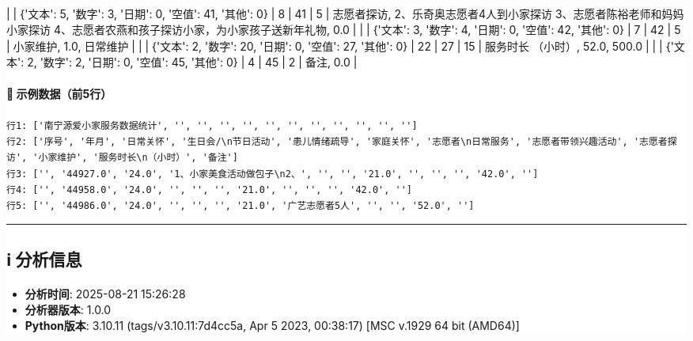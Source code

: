 |  | {'文本': 5, '数字': 3, '日期': 0, '空值': 41, '其他': 0} | 8 | 41 | 5 | 志愿者探访, 
2、乐奇奥志愿者4人到小家探访
3、志愿者陈裕老师和妈妈小家探访
4、志愿者农燕和孩子探访小家，为小家孩子送新年礼物, 0.0 |
|  | {'文本': 3, '数字': 4, '日期': 0, '空值': 42, '其他': 0} | 7 | 42 | 5 | 小家维护, 1.0, 日常维护 |
|  | {'文本': 2, '数字': 20, '日期': 0, '空值': 27, '其他': 0} | 22 | 27 | 15 | 服务时长
（小时）, 52.0, 500.0 |
|  | {'文本': 2, '数字': 2, '日期': 0, '空值': 45, '其他': 0} | 4 | 45 | 2 | 备注, 0.0 |

#### 📄 示例数据（前5行）

```
行1: ['南宁源爱小家服务数据统计', '', '', '', '', '', '', '', '', '', '', '']
行2: ['序号', '年月', '日常关怀', '生日会/\n节日活动', '患儿情绪疏导', '家庭关怀', '志愿者\n日常服务', '志愿者带领兴趣活动', '志愿者探访', '小家维护', '服务时长\n（小时）', '备注']
行3: ['', '44927.0', '24.0', '1、小家美食活动做包子\n2、', '', '', '21.0', '', '', '', '42.0', '']
行4: ['', '44958.0', '24.0', '', '', '', '21.0', '', '', '', '42.0', '']
行5: ['', '44986.0', '24.0', '', '', '', '21.0', '广艺志愿者5人', '', '', '52.0', '']
```

---

## ℹ️ 分析信息

- **分析时间**: 2025-08-21 15:26:28
- **分析器版本**: 1.0.0
- **Python版本**: 3.10.11 (tags/v3.10.11:7d4cc5a, Apr  5 2023, 00:38:17) [MSC v.1929 64 bit (AMD64)]